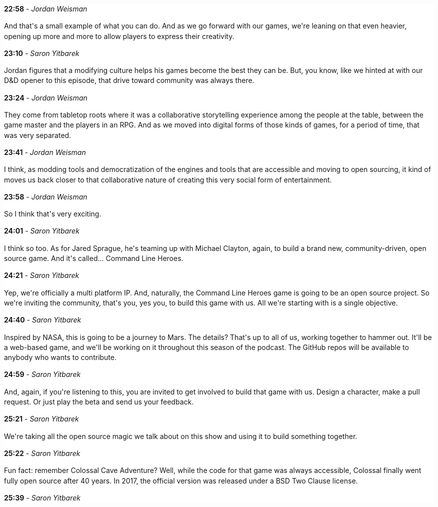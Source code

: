 **22:58** - _Jordan Weisman_

And that's a small example of what you can do. And as we go forward with our games, we're leaning on that even heavier, opening up more and more to allow players to express their creativity.

**23:10** - _Saron Yitbarek_

Jordan figures that a modifying culture helps his games become the best they can be. But, you know, like we hinted at with our D&D opener to this episode, that drive toward community was always there.

**23:24** - _Jordan Weisman_

They come from tabletop roots where it was a collaborative storytelling experience among the people at the table, between the game master and the players in an RPG. And as we moved into digital forms of those kinds of games, for a period of time, that was very separated.

**23:41** - _Jordan Weisman_

I think, as modding tools and democratization of the engines and tools that are accessible and moving to open sourcing, it kind of moves us back closer to that collaborative nature of creating this very social form of entertainment.

**23:58** - _Jordan Weisman_

So I think that's very exciting.

**24:01** - _Saron Yitbarek_

I think so too. As for Jared Sprague, he's teaming up with Michael Clayton, again, to build a brand new, community-driven, open source game. And it's called... Command Line Heroes.

**24:21** - _Saron Yitbarek_

Yep, we're officially a multi platform IP. And, naturally, the Command Line Heroes game is going to be an open source project. So we're inviting the community, that's you, yes you, to build this game with us. All we're starting with is a single objective.

**24:40** - _Saron Yitbarek_

Inspired by NASA, this is going to be a journey to Mars. The details? That's up to all of us, working together to hammer out. It'll be a web-based game, and we'll be working on it throughout this season of the podcast. The GitHub repos will be available to anybody who wants to contribute.

**24:59** - _Saron Yitbarek_

And, again, if you're listening to this, you are invited to get involved to build that game with us. Design a character, make a pull request. Or just play the beta and send us your feedback.

**25:21** - _Saron Yitbarek_

We're taking all the open source magic we talk about on this show and using it to build something together.

**25:22** - _Saron Yitbarek_

Fun fact: remember Colossal Cave Adventure? Well, while the code for that game was always accessible, Colossal finally went fully open source after 40 years. In 2017, the official version was released under a BSD Two Clause license.

**25:39** - _Saron Yitbarek_
